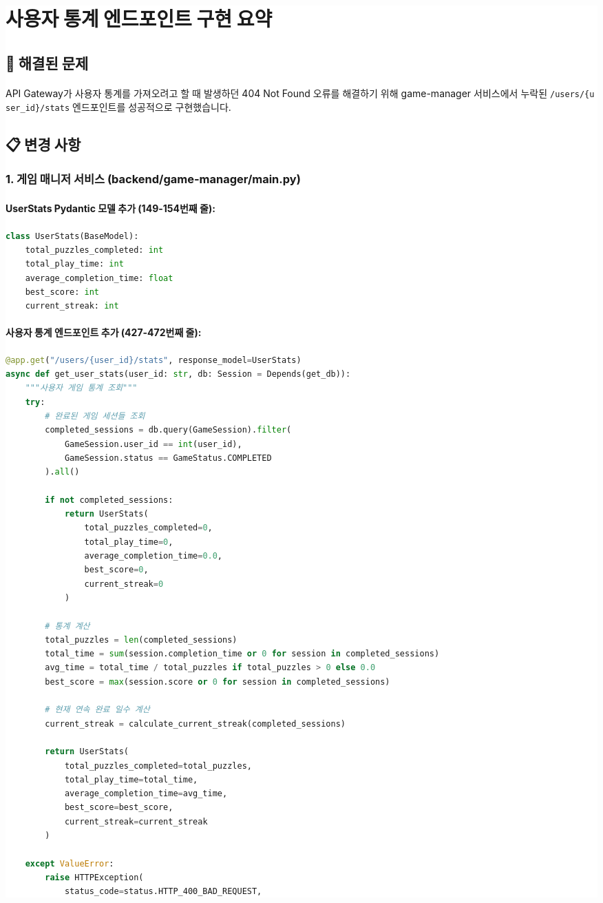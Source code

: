 # 사용자 통계 엔드포인트 구현 요약

## 🎯 **해결된 문제**

API Gateway가 사용자 통계를 가져오려고 할 때 발생하던 404 Not Found 오류를 해결하기 위해 game-manager 서비스에서 누락된 `/users/{user_id}/stats` 엔드포인트를 성공적으로 구현했습니다.

## 📋 **변경 사항**

### 1. **게임 매니저 서비스 (backend/game-manager/main.py)**

#### **UserStats Pydantic 모델 추가** (149-154번째 줄):
```python
class UserStats(BaseModel):
    total_puzzles_completed: int
    total_play_time: int
    average_completion_time: float
    best_score: int
    current_streak: int
```

#### **사용자 통계 엔드포인트 추가** (427-472번째 줄):
```python
@app.get("/users/{user_id}/stats", response_model=UserStats)
async def get_user_stats(user_id: str, db: Session = Depends(get_db)):
    """사용자 게임 통계 조회"""
    try:
        # 완료된 게임 세션들 조회
        completed_sessions = db.query(GameSession).filter(
            GameSession.user_id == int(user_id),
            GameSession.status == GameStatus.COMPLETED
        ).all()

        if not completed_sessions:
            return UserStats(
                total_puzzles_completed=0,
                total_play_time=0,
                average_completion_time=0.0,
                best_score=0,
                current_streak=0
            )

        # 통계 계산
        total_puzzles = len(completed_sessions)
        total_time = sum(session.completion_time or 0 for session in completed_sessions)
        avg_time = total_time / total_puzzles if total_puzzles > 0 else 0.0
        best_score = max(session.score or 0 for session in completed_sessions)

        # 현재 연속 완료 일수 계산
        current_streak = calculate_current_streak(completed_sessions)

        return UserStats(
            total_puzzles_completed=total_puzzles,
            total_play_time=total_time,
            average_completion_time=avg_time,
            best_score=best_score,
            current_streak=current_streak
        )

    except ValueError:
        raise HTTPException(
            status_code=status.HTTP_400_BAD_REQUEST,
```
